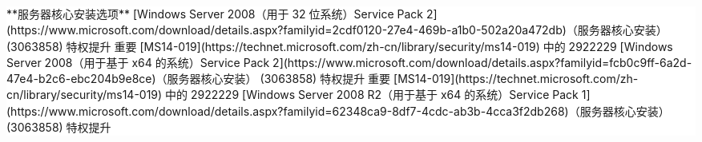 </td>
</tr>
<tr>
<td style="border:1px solid black;" colspan="4">
**服务器核心安装选项**

</td>
</tr>
<tr>
<td style="border:1px solid black;">
[Windows Server 2008（用于 32 位系统）Service Pack 2](https://www.microsoft.com/download/details.aspx?familyid=2cdf0120-27e4-469b-a1b0-502a20a472db)（服务器核心安装）  
(3063858)

</td>
<td style="border:1px solid black;">
特权提升

</td>
<td style="border:1px solid black;">
重要

</td>
<td style="border:1px solid black;">
[MS14-019](https://technet.microsoft.com/zh-cn/library/security/ms14-019) 中的 2922229

</td>
</tr>
<tr>
<td style="border:1px solid black;">
[Windows Server 2008（用于基于 x64 的系统）Service Pack 2](https://www.microsoft.com/download/details.aspx?familyid=fcb0c9ff-6a2d-47e4-b2c6-ebc204b9e8ce)（服务器核心安装）  
(3063858)

</td>
<td style="border:1px solid black;">
特权提升

</td>
<td style="border:1px solid black;">
重要

</td>
<td style="border:1px solid black;">
[MS14-019](https://technet.microsoft.com/zh-cn/library/security/ms14-019) 中的 2922229

</td>
</tr>
<tr>
<td style="border:1px solid black;">
[Windows Server 2008 R2（用于基于 x64 的系统）Service Pack 1](https://www.microsoft.com/download/details.aspx?familyid=62348ca9-8df7-4cdc-ab3b-4cca3f2db268)（服务器核心安装）  
(3063858)

</td>
<td style="border:1px solid black;">
特权提升
